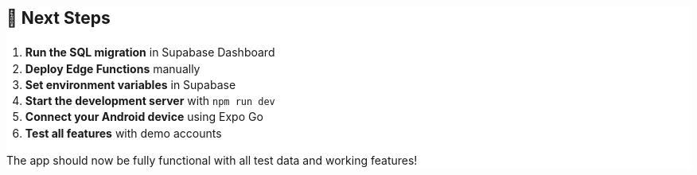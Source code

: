 ## 🚀 Next Steps

1. **Run the SQL migration** in Supabase Dashboard
2. **Deploy Edge Functions** manually
3. **Set environment variables** in Supabase
4. **Start the development server** with `npm run dev`
5. **Connect your Android device** using Expo Go
6. **Test all features** with demo accounts

The app should now be fully functional with all test data and working features! 